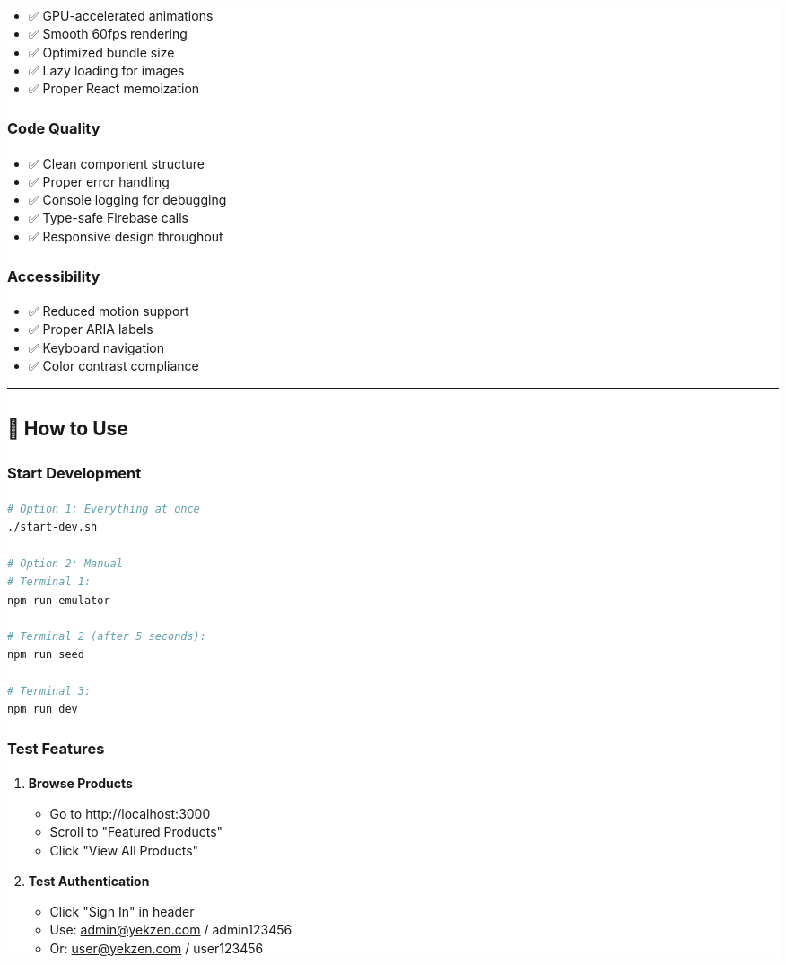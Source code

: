 - ✅ GPU-accelerated animations
- ✅ Smooth 60fps rendering
- ✅ Optimized bundle size
- ✅ Lazy loading for images
- ✅ Proper React memoization

### Code Quality

- ✅ Clean component structure
- ✅ Proper error handling
- ✅ Console logging for debugging
- ✅ Type-safe Firebase calls
- ✅ Responsive design throughout

### Accessibility

- ✅ Reduced motion support
- ✅ Proper ARIA labels
- ✅ Keyboard navigation
- ✅ Color contrast compliance

---

## 📝 How to Use

### Start Development

```bash
# Option 1: Everything at once
./start-dev.sh

# Option 2: Manual
# Terminal 1:
npm run emulator

# Terminal 2 (after 5 seconds):
npm run seed

# Terminal 3:
npm run dev
```

### Test Features

1. **Browse Products**

   - Go to http://localhost:3000
   - Scroll to "Featured Products"
   - Click "View All Products"

2. **Test Authentication**

   - Click "Sign In" in header
   - Use: admin@yekzen.com / admin123456
   - Or: user@yekzen.com / user123456
